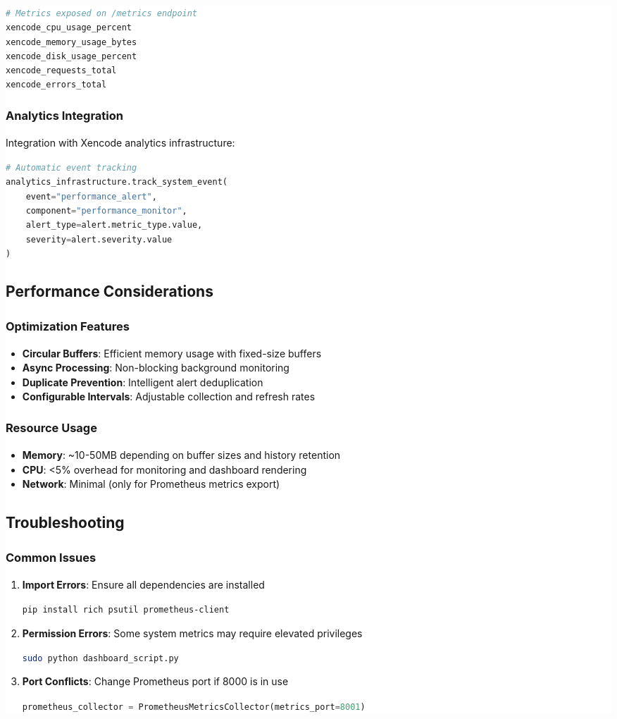 ```python
# Metrics exposed on /metrics endpoint
xencode_cpu_usage_percent
xencode_memory_usage_bytes
xencode_disk_usage_percent
xencode_requests_total
xencode_errors_total
```

### Analytics Integration

Integration with Xencode analytics infrastructure:

```python
# Automatic event tracking
analytics_infrastructure.track_system_event(
    event="performance_alert",
    component="performance_monitor",
    alert_type=alert.metric_type.value,
    severity=alert.severity.value
)
```

## Performance Considerations

### Optimization Features
- **Circular Buffers**: Efficient memory usage with fixed-size buffers
- **Async Processing**: Non-blocking background monitoring
- **Duplicate Prevention**: Intelligent alert deduplication
- **Configurable Intervals**: Adjustable collection and refresh rates

### Resource Usage
- **Memory**: ~10-50MB depending on buffer sizes and history retention
- **CPU**: <5% overhead for monitoring and dashboard rendering
- **Network**: Minimal (only for Prometheus metrics export)

## Troubleshooting

### Common Issues

1. **Import Errors**: Ensure all dependencies are installed
   ```bash
   pip install rich psutil prometheus-client
   ```

2. **Permission Errors**: Some system metrics may require elevated privileges
   ```bash
   sudo python dashboard_script.py
   ```

3. **Port Conflicts**: Change Prometheus port if 8000 is in use
   ```python
   prometheus_collector = PrometheusMetricsCollector(metrics_port=8001)
   ```
